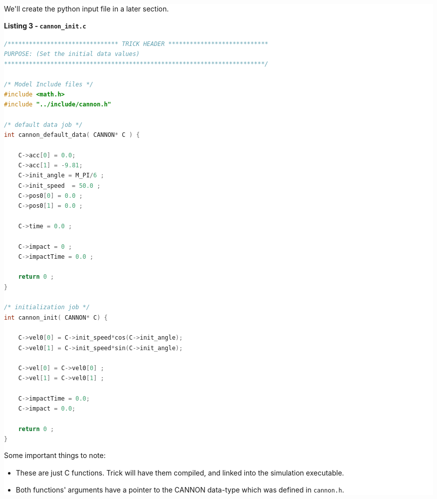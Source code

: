 We'll create the python input file in a later section.

<a id=listing_3_cannon_init_c></a>
**Listing 3 - `cannon_init.c`**

```c
/******************************* TRICK HEADER ****************************
PURPOSE: (Set the initial data values)
*************************************************************************/

/* Model Include files */
#include <math.h>
#include "../include/cannon.h"

/* default data job */
int cannon_default_data( CANNON* C ) {

    C->acc[0] = 0.0;
    C->acc[1] = -9.81;
    C->init_angle = M_PI/6 ;
    C->init_speed  = 50.0 ;
    C->pos0[0] = 0.0 ;
    C->pos0[1] = 0.0 ;

    C->time = 0.0 ;

    C->impact = 0 ;
    C->impactTime = 0.0 ;

    return 0 ;
}

/* initialization job */
int cannon_init( CANNON* C) {
   
    C->vel0[0] = C->init_speed*cos(C->init_angle);
    C->vel0[1] = C->init_speed*sin(C->init_angle);

    C->vel[0] = C->vel0[0] ; 
    C->vel[1] = C->vel0[1] ; 

    C->impactTime = 0.0;
    C->impact = 0.0;

    return 0 ; 
}
```

Some important things to note:

* These are just C functions. Trick will have them compiled, and linked into the simulation
executable.

* Both functions' arguments have a pointer to the CANNON data-type which was defined in `cannon.h`.
